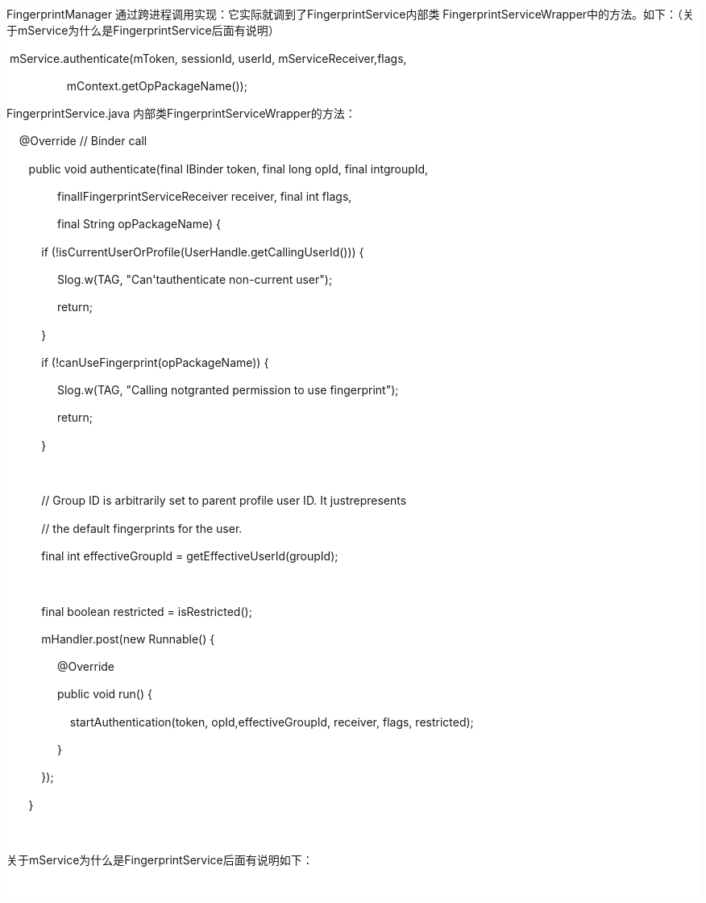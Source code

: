FingerprintManager 通过跨进程调用实现：它实际就调到了FingerprintService内部类 FingerprintServiceWrapper中的方法。如下：（关于mService为什么是FingerprintService后面有说明）

&nbsp;mService.authenticate(mToken, sessionId, userId, mServiceReceiver,flags,

&nbsp;                  mContext.getOpPackageName());

FingerprintService.java 内部类FingerprintServiceWrapper的方法：

&nbsp;   @Override // Binder call

&nbsp;      public void authenticate(final IBinder token, final long opId, final intgroupId,

&nbsp;               finalIFingerprintServiceReceiver receiver, final int flags,

&nbsp;               final String opPackageName) {

&nbsp;          if (!isCurrentUserOrProfile(UserHandle.getCallingUserId())) {

&nbsp;               Slog.w(TAG, "Can'tauthenticate non-current user");

&nbsp;               return;

&nbsp;          }

&nbsp;          if (!canUseFingerprint(opPackageName)) {

&nbsp;               Slog.w(TAG, "Calling notgranted permission to use fingerprint");

&nbsp;               return;

&nbsp;          }

&nbsp;

&nbsp;          // Group ID is arbitrarily set to parent profile user ID. It justrepresents

&nbsp;          // the default fingerprints for the user.

&nbsp;          final int effectiveGroupId = getEffectiveUserId(groupId);

&nbsp;

&nbsp;          final boolean restricted = isRestricted();

&nbsp;          mHandler.post(new Runnable() {

&nbsp;               @Override

&nbsp;               public void run() {

&nbsp;                   startAuthentication(token, opId,effectiveGroupId, receiver, flags, restricted);

&nbsp;               }

&nbsp;          });

&nbsp;      }

&nbsp;

关于mService为什么是FingerprintService后面有说明如下：

&nbsp;
